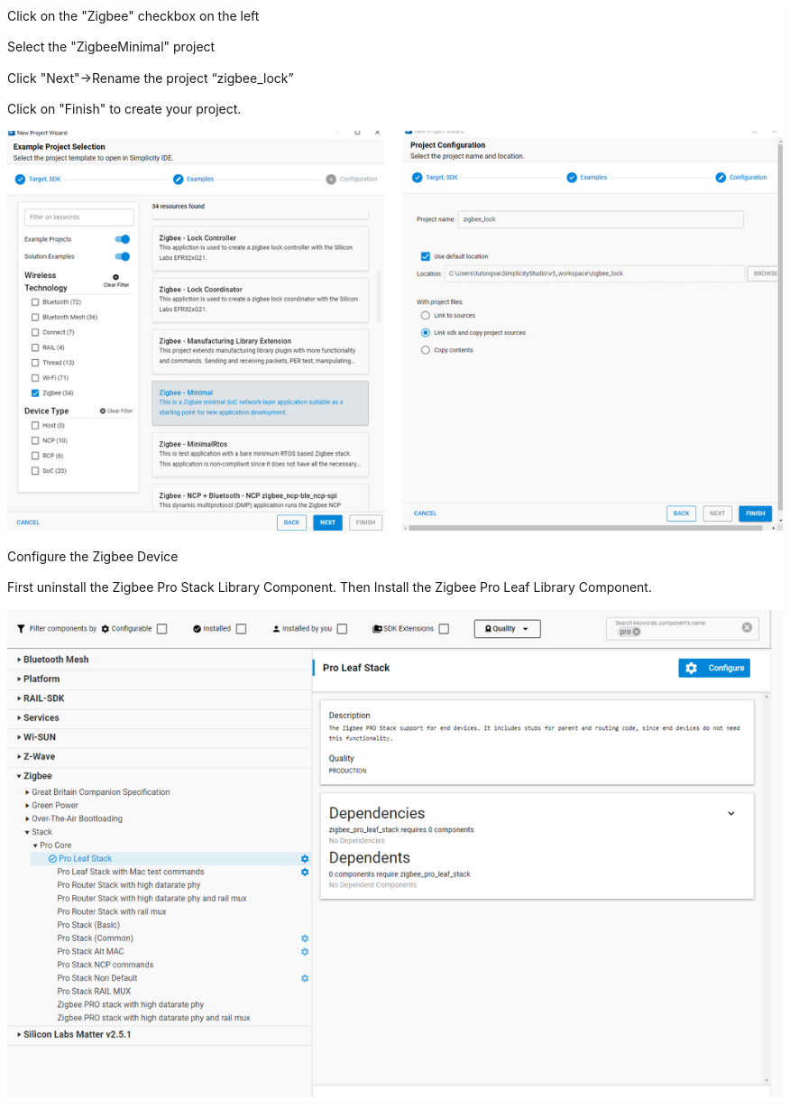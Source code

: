 Click on the "Zigbee" checkbox on the left

Select the "ZigbeeMinimal" project

Click "Next"->Rename the project “zigbee_lock”

Click on "Finish" to create your project.

![alt text](images/Lock_device_1.png)

Configure the Zigbee Device

First uninstall the Zigbee Pro Stack Library Component. Then Install the Zigbee Pro Leaf Library Component.

![alt text](images/Lock_device_2.png)
